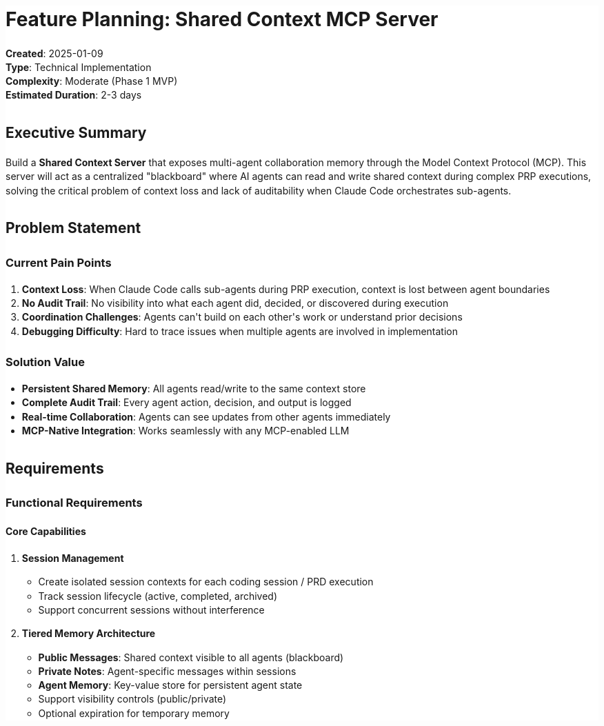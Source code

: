# Feature Planning: Shared Context MCP Server

**Created**: 2025-01-09  
**Type**: Technical Implementation  
**Complexity**: Moderate (Phase 1 MVP)  
**Estimated Duration**: 2-3 days

## Executive Summary

Build a **Shared Context Server** that exposes multi-agent collaboration memory through the Model Context Protocol (MCP). This server will act as a centralized "blackboard" where AI agents can read and write shared context during complex PRP executions, solving the critical problem of context loss and lack of auditability when Claude Code orchestrates sub-agents.

## Problem Statement

### Current Pain Points

1. **Context Loss**: When Claude Code calls sub-agents during PRP execution, context is lost between agent boundaries
2. **No Audit Trail**: No visibility into what each agent did, decided, or discovered during execution
3. **Coordination Challenges**: Agents can't build on each other's work or understand prior decisions
4. **Debugging Difficulty**: Hard to trace issues when multiple agents are involved in implementation

### Solution Value

- **Persistent Shared Memory**: All agents read/write to the same context store
- **Complete Audit Trail**: Every agent action, decision, and output is logged
- **Real-time Collaboration**: Agents can see updates from other agents immediately
- **MCP-Native Integration**: Works seamlessly with any MCP-enabled LLM

## Requirements

### Functional Requirements

#### Core Capabilities

1. **Session Management**

   - Create isolated session contexts for each coding session / PRD execution
   - Track session lifecycle (active, completed, archived)
   - Support concurrent sessions without interference

2. **Tiered Memory Architecture**

   - **Public Messages**: Shared context visible to all agents (blackboard)
   - **Private Notes**: Agent-specific messages within sessions
   - **Agent Memory**: Key-value store for persistent agent state
   - Support visibility controls (public/private)
   - Optional expiration for temporary memory
